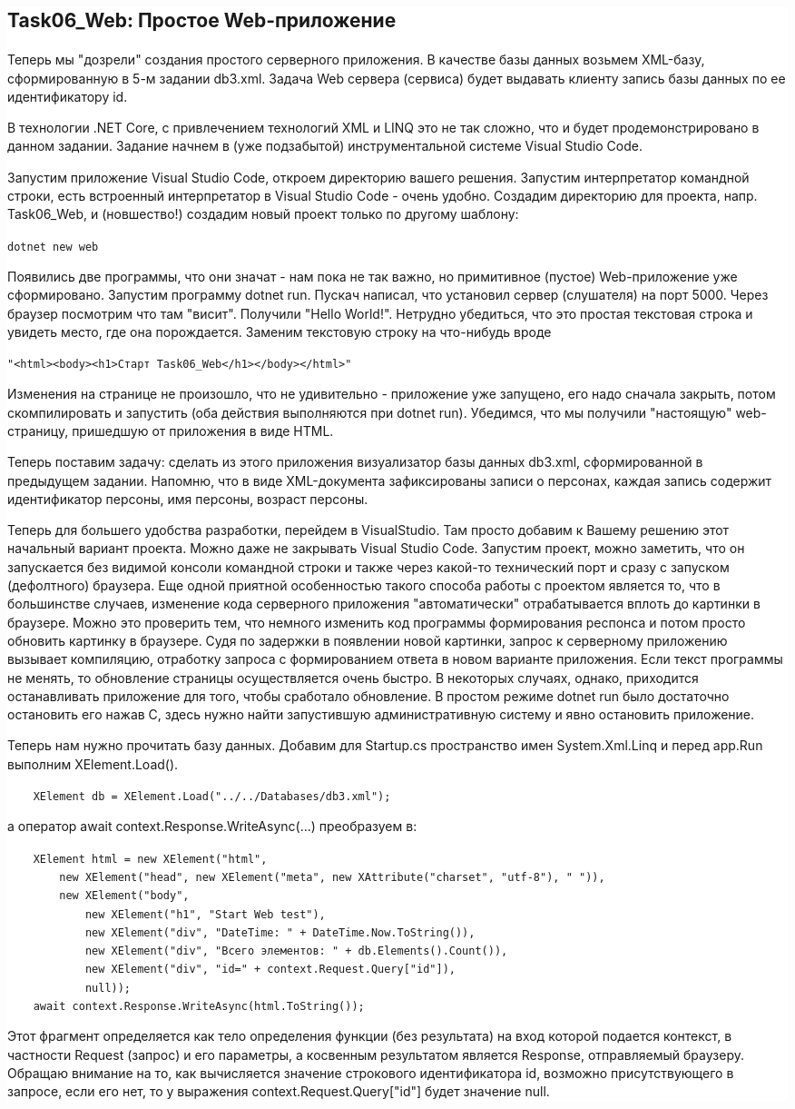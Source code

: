 ## Task06_Web: Простое Web-приложение
Теперь мы "дозрели" создания простого серверного приложения. В качестве базы данных возьмем XML-базу, сформированную в 5-м задании db3.xml. Задача Web сервера (сервиса) будет выдавать клиенту запись базы данных по ее идентификатору id.

В технологии .NET Core, с привлечением технологий XML и LINQ это не так сложно, что и будет продемонстрировано в данном задании. Задание начнем в (уже подзабытой) инструментальной системе Visual Studio Code. 

Запустим приложение Visual Studio Code, откроем директорию вашего решения. Запустим интерпретатор командной строки, есть встроенный интерпретатор в Visual Studio Code - очень удобно. Создадим директорию для проекта, напр. Task06_Web, и (новшество!) создадим новый проект только по другому шаблону:
```
dotnet new web
```
Появились две программы, что они значат - нам пока не так важно, но примитивное (пустое) Web-приложение уже сформировано. Запустим программу dotnet run. Пускач написал, что установил сервер (слушателя) на порт 5000. Через браузер посмотрим что там "висит". Получили "Hello World!". Нетрудно убедиться, что это простая текстовая строка и увидеть место, где она порождается. Заменим текстовую строку на что-нибудь вроде
```
"<html><body><h1>Старт Task06_Web</h1></body></html>"
```
Изменения на странице не произошло, что не удивительно - приложение уже запущено, его надо сначала закрыть, потом скомпилировать и запустить (оба действия выполняются при dotnet run). Убедимся, что мы получили "настоящую" web-страницу, пришедшую от приложения в виде HTML. 

Теперь поставим задачу: сделать из этого приложения визуализатор базы данных db3.xml, сформированной в предыдущем задании. Напомню, что в виде XML-документа зафиксированы записи о персонах, каждая запись содержит идентификатор персоны, имя персоны, возраст персоны. 

Теперь для большего удобства разработки, перейдем в VisualStudio. Там просто добавим к Вашему решению этот начальный вариант проекта. Можно даже не закрывать Visual Studio Code. Запустим проект, можно заметить, что он запускается без видимой консоли командной строки и также через какой-то технический порт и сразу с запуском (дефолтного) браузера. Еще одной приятной особенностью такого способа работы с проектом является то, что в большинстве случаев, изменение кода серверного приложения "автоматически" отрабатывается вплоть до картинки в браузере. Можно это проверить тем, что немного изменить код программы формирования респонса и потом просто обновить картинку в браузере. Судя по задержки в появлении новой картинки, запрос к серверному приложению вызывает компиляцию, отработку запроса с формированием ответа в новом варианте приложения. Если текст программы не менять, то обновление страницы осуществляется очень быстро. В некоторых случаях, однако, приходится останавливать приложение для того, чтобы сработало обновление. В простом режиме dotnet run было достаточно остановить его нажав <cntrl>C, здесь нужно найти запустившую административную систему и явно остановить приложение. 

Теперь нам нужно прочитать базу данных. Добавим для Startup.cs пространство имен System.Xml.Linq и перед app.Run выполним XElement.Load().
```
    XElement db = XElement.Load("../../Databases/db3.xml");
```
а оператор await context.Response.WriteAsync(...) преобразуем в:
```
    XElement html = new XElement("html", 
        new XElement("head", new XElement("meta", new XAttribute("charset", "utf-8"), " ")),
        new XElement("body",
            new XElement("h1", "Start Web test"),
            new XElement("div", "DateTime: " + DateTime.Now.ToString()),
            new XElement("div", "Всего элементов: " + db.Elements().Count()),
            new XElement("div", "id=" + context.Request.Query["id"]),
            null));
    await context.Response.WriteAsync(html.ToString());
```
Этот фрагмент определяется как тело определения функции (без результата) на вход которой подается контекст, в частности Request (запрос) и его параметры, а косвенным результатом является Response, отправляемый браузеру. Обращаю внимание на то, как вычисляется значение строкового идентификатора id, возможно присутствующего в запросе, если его нет, то у выражения context.Request.Query["id"] будет значение null.
